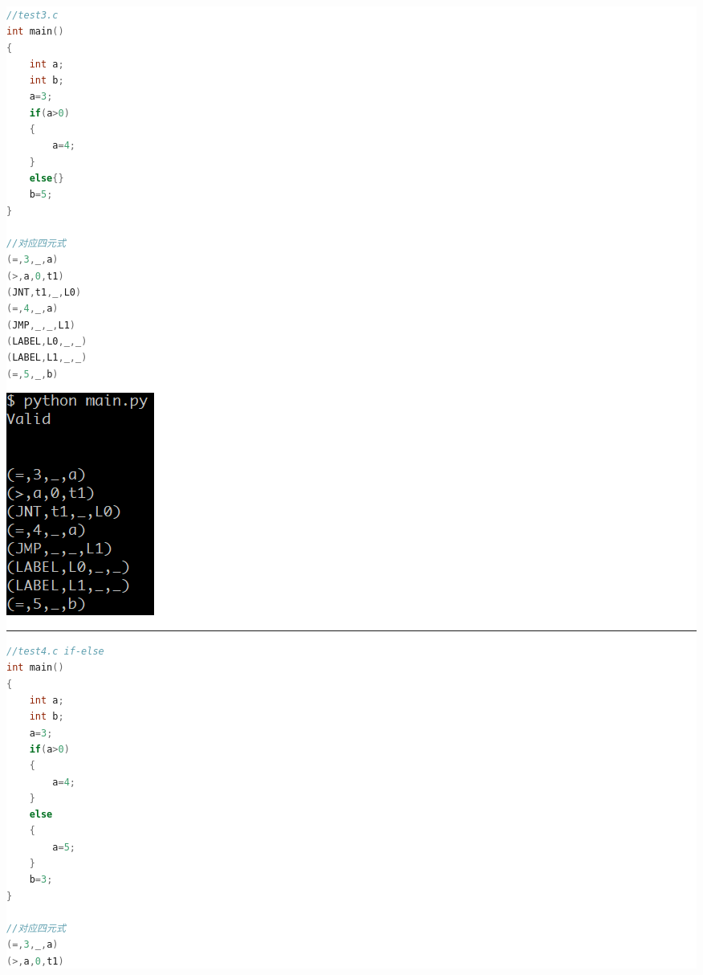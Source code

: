 ```c
//test3.c
int main()
{
    int a;
    int b;
    a=3;
    if(a>0)
    {
        a=4;
    }
    else{}
    b=5;
}

//对应四元式
(=,3,_,a)
(>,a,0,t1)
(JNT,t1,_,L0)
(=,4,_,a)
(JMP,_,_,L1)
(LABEL,L0,_,_)
(LABEL,L1,_,_)
(=,5,_,b)
```

![3](pic/test3.png)
*****

```c
//test4.c if-else
int main()
{
    int a;
    int b;
    a=3;
    if(a>0)
    {
        a=4;
    }
    else
    {
        a=5;
    }
    b=3;
}

//对应四元式
(=,3,_,a)
(>,a,0,t1)
```